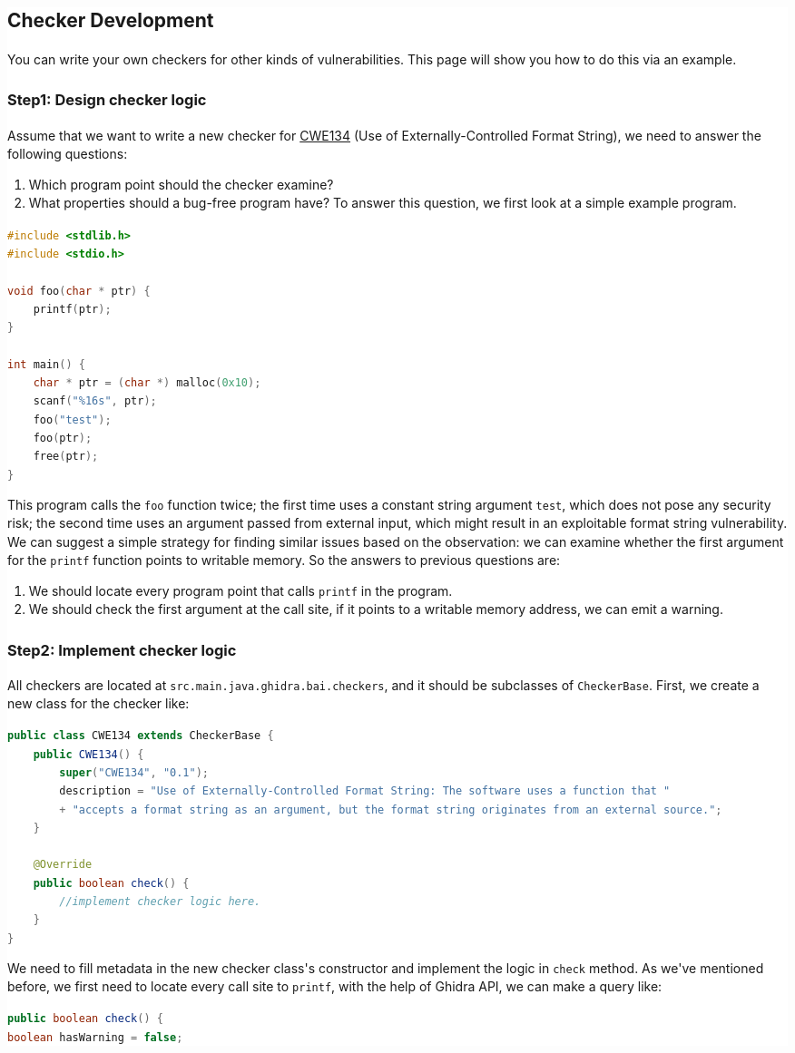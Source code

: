 ## Checker Development
You can write your own checkers for other kinds of vulnerabilities. This page will show you how to do this via an example.

### Step1: Design checker logic
Assume that we want to write a new checker for [CWE134](https://cwe.mitre.org/data/definitions/134.html) (Use of Externally-Controlled Format String), we need to answer the following questions:
1. Which program point should the checker examine?
2. What properties should a bug-free program have?
To answer this question, we first look at a simple example program.
```c
#include <stdlib.h>
#include <stdio.h>

void foo(char * ptr) {
    printf(ptr);
}

int main() {
    char * ptr = (char *) malloc(0x10);
    scanf("%16s", ptr);
    foo("test");
    foo(ptr);
    free(ptr);
}

```
This program calls the `foo` function twice; the first time uses a constant string argument `test`, which does not pose any security risk; the second time uses an argument passed from external input, which might result in an exploitable format string vulnerability. We can suggest a simple strategy for finding similar issues based on the observation: we can examine whether the first argument for the `printf` function points to writable memory.
So the answers to previous questions are:
1. We should locate every program point that calls `printf` in the program.
2. We should check the first argument at the call site, if it points to a writable memory address, we can emit a warning.
### Step2: Implement checker logic
All checkers are located at `src.main.java.ghidra.bai.checkers`, and it should be subclasses of `CheckerBase`. First, we create a new class for the checker like:
```java
public class CWE134 extends CheckerBase {
    public CWE134() {
        super("CWE134", "0.1");
        description = "Use of Externally-Controlled Format String: The software uses a function that "
        + "accepts a format string as an argument, but the format string originates from an external source.";
    }
    
    @Override
    public boolean check() {
        //implement checker logic here.
    }
}
```
We need to fill metadata in the new checker class's constructor and implement the logic in `check` method.
As we've mentioned before, we first need to locate every call site to `printf`, with the help of Ghidra API, we can make a query like:
```java
public boolean check() {
boolean hasWarning = false;
```